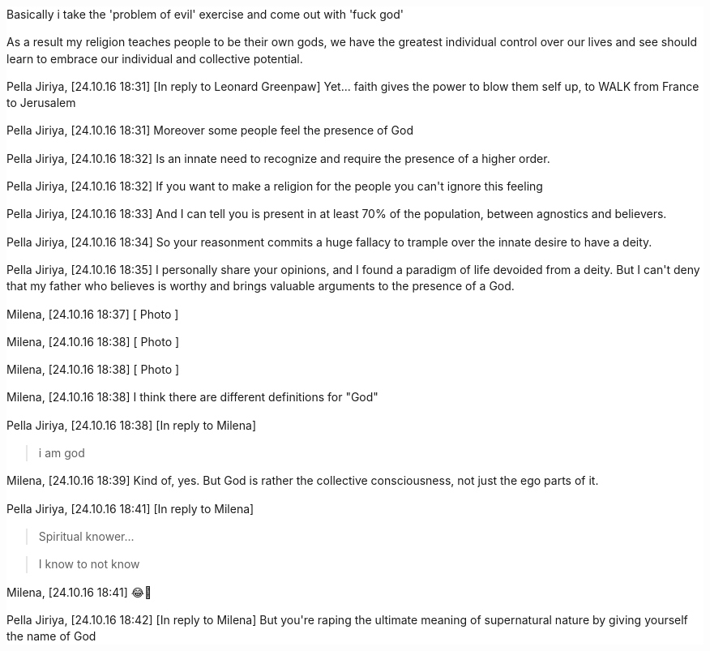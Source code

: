 
Basically i take the 'problem of evil' exercise and come out with 'fuck god'

As a result my religion teaches people to be their own gods, we have the greatest individual control over our lives and see should learn to embrace our individual and collective potential.

Pella Jiriya, [24.10.16 18:31]
[In reply to Leonard Greenpaw]
Yet... faith gives the power to blow them self up, to WALK from France to Jerusalem

Pella Jiriya, [24.10.16 18:31]
Moreover some people feel the presence of God

Pella Jiriya, [24.10.16 18:32]
Is an innate need to recognize and require the presence of a higher order.

Pella Jiriya, [24.10.16 18:32]
If you want to make a religion for the people you can't ignore this feeling

Pella Jiriya, [24.10.16 18:33]
And I can tell you is present in at least 70% of the population, between agnostics and believers.

Pella Jiriya, [24.10.16 18:34]
So your reasonment commits a huge fallacy to trample over the innate desire to have a deity.

Pella Jiriya, [24.10.16 18:35]
I personally share your opinions, and I found a paradigm of life devoided from a deity. But I can't deny that my father who believes is worthy and brings valuable arguments to the presence of a God.

Milena, [24.10.16 18:37]
[ Photo ]

Milena, [24.10.16 18:38]
[ Photo ]

Milena, [24.10.16 18:38]
[ Photo ]

Milena, [24.10.16 18:38]
I think there are different definitions for "God"

Pella Jiriya, [24.10.16 18:38]
[In reply to Milena]
> i am god

Milena, [24.10.16 18:39]
Kind of, yes. But God is rather the collective consciousness, not just the ego parts of it.

Pella Jiriya, [24.10.16 18:41]
[In reply to Milena]
> Spiritual knower...

> I know to not know

Milena, [24.10.16 18:41]
😂🙈

Pella Jiriya, [24.10.16 18:42]
[In reply to Milena]
But you're raping the ultimate meaning of supernatural nature by giving yourself the name of God
